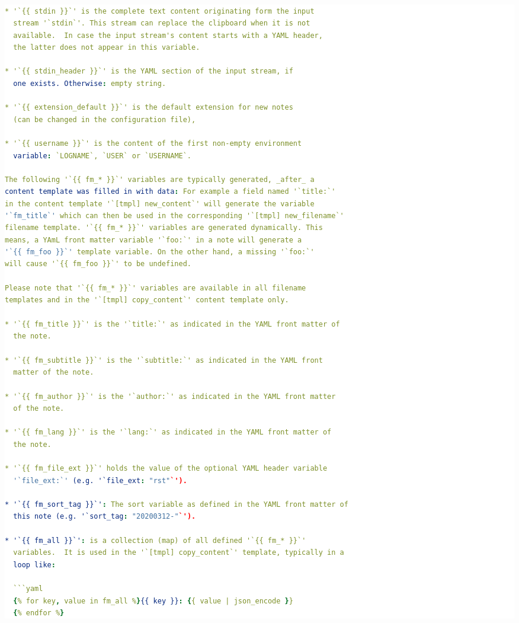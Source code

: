 ``` yaml
* '`{{ stdin }}`' is the complete text content originating form the input
  stream '`stdin`'. This stream can replace the clipboard when it is not
  available.  In case the input stream's content starts with a YAML header,
  the latter does not appear in this variable.

* '`{{ stdin_header }}`' is the YAML section of the input stream, if
  one exists. Otherwise: empty string.

* '`{{ extension_default }}`' is the default extension for new notes
  (can be changed in the configuration file),

* '`{{ username }}`' is the content of the first non-empty environment
  variable: `LOGNAME`, `USER` or `USERNAME`.

The following '`{{ fm_* }}`' variables are typically generated, _after_ a
content template was filled in with data: For example a field named '`title:`'
in the content template '`[tmpl] new_content`' will generate the variable
'`fm_title`' which can then be used in the corresponding '`[tmpl] new_filename`'
filename template. '`{{ fm_* }}`' variables are generated dynamically. This
means, a YAmL front matter variable '`foo:`' in a note will generate a
'`{{ fm_foo }}`' template variable. On the other hand, a missing '`foo:`'
will cause '`{{ fm_foo }}`' to be undefined.

Please note that '`{{ fm_* }}`' variables are available in all filename
templates and in the '`[tmpl] copy_content`' content template only.

* '`{{ fm_title }}`' is the '`title:`' as indicated in the YAML front matter of
  the note.

* '`{{ fm_subtitle }}`' is the '`subtitle:`' as indicated in the YAML front
  matter of the note.

* '`{{ fm_author }}`' is the '`author:`' as indicated in the YAML front matter
  of the note.

* '`{{ fm_lang }}`' is the '`lang:`' as indicated in the YAML front matter of
  the note.

* '`{{ fm_file_ext }}`' holds the value of the optional YAML header variable
  '`file_ext:`' (e.g. '`file_ext: "rst"`').

* '`{{ fm_sort_tag }}`': The sort variable as defined in the YAML front matter of
  this note (e.g. '`sort_tag: "20200312-"`').

* '`{{ fm_all }}`': is a collection (map) of all defined '`{{ fm_* }}`'
  variables.  It is used in the '`[tmpl] copy_content`' template, typically in a
  loop like:

  ```yaml
  {% for key, value in fm_all %}{{ key }}: {{ value | json_encode }}
  {% endfor %}
  ```


[Tp-Note's user manual]: https://blog.getreu.net/projects/tp-note/tp-note--manual.html
[Tp-Note's project page]: https://blog.getreu.net/projects/tp-note/
[^sort-tag]: The characters '`_`', '`-`', '` `', '`\t`' and '`.`' are considered to be
[Flathub for Linux]: https://www.flathub.org/home
[Flatpak package]: https://www.flathub.org/apps/details/com.github.marktext.marktext
[setup Flatpack]: https://flatpak.org/setup/